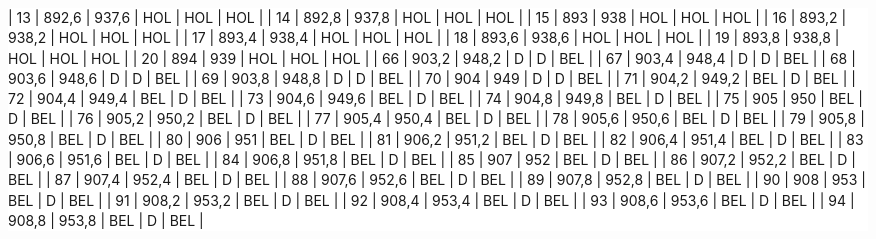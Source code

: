 | 13  | 892,6  | 937,6  | HOL  | HOL  | HOL  |
| 14  | 892,8  | 937,8  | HOL  | HOL  | HOL  |
| 15  | 893  | 938  | HOL  | HOL  | HOL  |
| 16  | 893,2  | 938,2  | HOL  | HOL  | HOL  |
| 17  | 893,4  | 938,4  | HOL  | HOL  | HOL  |
| 18  | 893,6  | 938,6  | HOL  | HOL  | HOL  |
| 19  | 893,8  | 938,8  | HOL  | HOL  | HOL  |
| 20  | 894  | 939  | HOL  | HOL  | HOL  |
| 66  | 903,2  | 948,2  | D  | D  | BEL  |
| 67  | 903,4  | 948,4  | D  | D  | BEL  |
| 68  | 903,6  | 948,6  | D  | D  | BEL  |
| 69  | 903,8  | 948,8  | D  | D  | BEL  |
| 70  | 904  | 949  | D  | D  | BEL  |
| 71  | 904,2  | 949,2  | BEL  | D  | BEL  |
| 72  | 904,4  | 949,4  | BEL  | D  | BEL  |
| 73  | 904,6  | 949,6  | BEL  | D  | BEL  |
| 74  | 904,8  | 949,8  | BEL  | D  | BEL  |
| 75  | 905  | 950  | BEL  | D  | BEL  |
| 76  | 905,2  | 950,2  | BEL  | D  | BEL  |
| 77  | 905,4  | 950,4  | BEL  | D  | BEL  |
| 78  | 905,6  | 950,6  | BEL  | D  | BEL  |
| 79  | 905,8  | 950,8  | BEL  | D  | BEL  |
| 80  | 906  | 951  | BEL  | D  | BEL  |
| 81  | 906,2  | 951,2  | BEL  | D  | BEL  |
| 82  | 906,4  | 951,4  | BEL  | D  | BEL  |
| 83  | 906,6  | 951,6  | BEL  | D  | BEL  |
| 84  | 906,8  | 951,8  | BEL  | D  | BEL  |
| 85  | 907  | 952  | BEL  | D  | BEL  |
| 86  | 907,2  | 952,2  | BEL  | D  | BEL  |
| 87  | 907,4  | 952,4  | BEL  | D  | BEL  |
| 88  | 907,6  | 952,6  | BEL  | D  | BEL  |
| 89  | 907,8  | 952,8  | BEL  | D  | BEL  |
| 90  | 908  | 953  | BEL  | D  | BEL  |
| 91  | 908,2  | 953,2  | BEL  | D  | BEL  |
| 92  | 908,4  | 953,4  | BEL  | D  | BEL  |
| 93  | 908,6  | 953,6  | BEL  | D  | BEL  |
| 94  | 908,8  | 953,8  | BEL  | D  | BEL  |